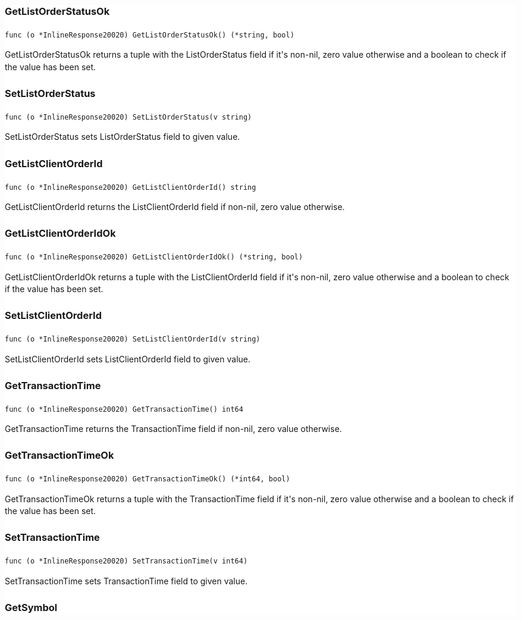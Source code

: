 ### GetListOrderStatusOk

`func (o *InlineResponse20020) GetListOrderStatusOk() (*string, bool)`

GetListOrderStatusOk returns a tuple with the ListOrderStatus field if it's non-nil, zero value otherwise
and a boolean to check if the value has been set.

### SetListOrderStatus

`func (o *InlineResponse20020) SetListOrderStatus(v string)`

SetListOrderStatus sets ListOrderStatus field to given value.


### GetListClientOrderId

`func (o *InlineResponse20020) GetListClientOrderId() string`

GetListClientOrderId returns the ListClientOrderId field if non-nil, zero value otherwise.

### GetListClientOrderIdOk

`func (o *InlineResponse20020) GetListClientOrderIdOk() (*string, bool)`

GetListClientOrderIdOk returns a tuple with the ListClientOrderId field if it's non-nil, zero value otherwise
and a boolean to check if the value has been set.

### SetListClientOrderId

`func (o *InlineResponse20020) SetListClientOrderId(v string)`

SetListClientOrderId sets ListClientOrderId field to given value.


### GetTransactionTime

`func (o *InlineResponse20020) GetTransactionTime() int64`

GetTransactionTime returns the TransactionTime field if non-nil, zero value otherwise.

### GetTransactionTimeOk

`func (o *InlineResponse20020) GetTransactionTimeOk() (*int64, bool)`

GetTransactionTimeOk returns a tuple with the TransactionTime field if it's non-nil, zero value otherwise
and a boolean to check if the value has been set.

### SetTransactionTime

`func (o *InlineResponse20020) SetTransactionTime(v int64)`

SetTransactionTime sets TransactionTime field to given value.


### GetSymbol
